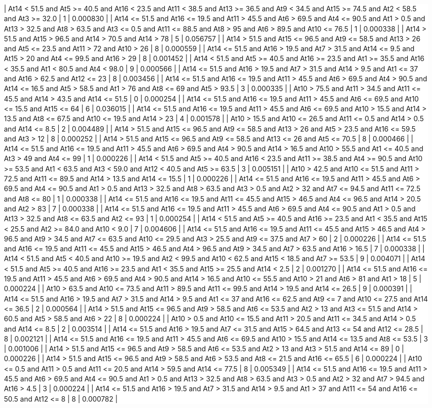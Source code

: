 | At14 < 51.5 and At5 >= 40.5 and At16 < 23.5 and At11 < 38.5 and At13 >= 36.5 and At9 < 34.5 and At15 >= 74.5 and At2 < 58.5 and At3 >= 32.0 | 1 | 0.000830 |
| At14 <= 51.5 and At16 <= 19.5 and At11 > 45.5 and At6 > 69.5 and At4 <= 90.5 and At1 > 0.5 and At13 > 32.5 and At8 > 63.5 and At3 <= 0.5 and At11 <= 88.5 and At8 > 95 and At6 > 89.5 and At10 <= 76.5 | 1 | 0.000338 |
| At14 > 51.5 and At15 > 96.5 and At14 > 70.5 and At14 > 78 | 5 | 0.056757 |
| At14 > 51.5 and At15 <= 96.5 and At9 <= 58.5 and At13 > 26 and At5 <= 23.5 and At11 > 72 and At10 > 26 | 8 | 0.000559 |
| At14 <= 51.5 and At16 > 19.5 and At7 > 31.5 and At14 <= 9.5 and At15 > 20 and At4 <= 99.5 and At16 > 29 | 8 | 0.001452 |
| At14 < 51.5 and At5 >= 40.5 and At16 >= 23.5 and At1 >= 35.5 and At16 < 35.5 and At1 < 80.5 and At4 < 98.0 | 9 | 0.000566 |
| At14 <= 51.5 and At16 > 19.5 and At7 > 31.5 and At14 > 9.5 and At1 <= 37 and At16 > 62.5 and At12 <= 23 | 8 | 0.003456 |
| At14 <= 51.5 and At16 <= 19.5 and At11 > 45.5 and At6 > 69.5 and At4 > 90.5 and At14 <= 16.5 and At5 > 58.5 and At1 > 76 and At8 <= 69 and At5 > 93.5 | 3 | 0.000335 |
| At10 > 75.5 and At11 > 34.5 and At11 <= 45.5 and At14 > 43.5 and At14 <= 51.5 | 0 | 0.000254 |
| At14 <= 51.5 and At16 <= 19.5 and At11 > 45.5 and At6 <= 69.5 and At10 <= 15.5 and At15 <= 64 | 6 | 0.036015 |
| At14 <= 51.5 and At16 <= 19.5 and At11 > 45.5 and At6 <= 69.5 and At10 > 15.5 and At14 > 13.5 and At8 <= 67.5 and At10 <= 19.5 and At14 > 23 | 4 | 0.001578 |
| At10 > 15.5 and At10 <= 26.5 and At11 <= 0.5 and At14 > 0.5 and At14 <= 8.5 | 2 | 0.004489 |
| At14 > 51.5 and At15 <= 96.5 and At9 <= 58.5 and At13 > 26 and At5 > 23.5 and At16 <= 59.5 and At3 > 12 | 8 | 0.000252 |
| At14 > 51.5 and At15 <= 96.5 and At9 <= 58.5 and At13 <= 26 and At5 <= 70.5 | 8 | 0.000466 |
| At14 <= 51.5 and At16 <= 19.5 and At11 > 45.5 and At6 > 69.5 and At4 > 90.5 and At14 > 16.5 and At10 > 55.5 and At1 <= 40.5 and At3 > 49 and At4 <= 99 | 1 | 0.000226 |
| At14 < 51.5 and At5 >= 40.5 and At16 < 23.5 and At11 >= 38.5 and At4 >= 90.5 and At10 >= 53.5 and At1 < 63.5 and At3 < 59.0 and At12 < 40.5 and At5 >= 63.5 | 3 | 0.005151 |
| At10 > 42.5 and At10 <= 51.5 and At11 > 72.5 and At11 <= 89.5 and At14 > 13.5 and At14 <= 15.5 | 1 | 0.000226 |
| At14 <= 51.5 and At16 <= 19.5 and At11 > 45.5 and At6 > 69.5 and At4 <= 90.5 and At1 > 0.5 and At13 > 32.5 and At8 > 63.5 and At3 > 0.5 and At2 > 32 and At7 <= 94.5 and At11 <= 72.5 and At8 <= 80 | 1 | 0.000338 |
| At14 <= 51.5 and At16 <= 19.5 and At11 <= 45.5 and At15 > 46.5 and At4 <= 96.5 and At14 > 20.5 and At2 > 83 | 7 | 0.000338 |
| At14 <= 51.5 and At16 <= 19.5 and At11 > 45.5 and At6 > 69.5 and At4 <= 90.5 and At1 > 0.5 and At13 > 32.5 and At8 <= 63.5 and At2 <= 93 | 1 | 0.000254 |
| At14 < 51.5 and At5 >= 40.5 and At16 >= 23.5 and At1 < 35.5 and At15 < 25.5 and At2 >= 84.0 and At10 < 9.0 | 7 | 0.004606 |
| At14 <= 51.5 and At16 <= 19.5 and At11 <= 45.5 and At15 > 46.5 and At4 > 96.5 and At9 > 34.5 and At7 <= 63.5 and At10 <= 29.5 and At3 > 25.5 and At9 <= 37.5 and At7 > 60 | 2 | 0.000226 |
| At14 <= 51.5 and At16 <= 19.5 and At11 <= 45.5 and At15 > 46.5 and At4 > 96.5 and At9 > 34.5 and At7 > 63.5 and At16 > 16.5 | 7 | 0.000338 |
| At14 < 51.5 and At5 < 40.5 and At10 >= 19.5 and At2 < 99.5 and At10 < 62.5 and At15 < 18.5 and At7 >= 53.5 | 9 | 0.004071 |
| At14 < 51.5 and At5 >= 40.5 and At16 >= 23.5 and At1 < 35.5 and At15 >= 25.5 and At14 < 2.5 | 2 | 0.001270 |
| At14 <= 51.5 and At16 <= 19.5 and At11 > 45.5 and At6 > 69.5 and At4 > 90.5 and At14 > 16.5 and At10 <= 55.5 and At10 > 21 and At6 > 81 and At1 > 18 | 5 | 0.000224 |
| At10 > 63.5 and At10 <= 73.5 and At11 > 89.5 and At11 <= 99.5 and At14 > 19.5 and At14 <= 26.5 | 9 | 0.000391 |
| At14 <= 51.5 and At16 > 19.5 and At7 > 31.5 and At14 > 9.5 and At1 <= 37 and At16 <= 62.5 and At9 <= 7 and At10 <= 27.5 and At14 <= 36.5 | 2 | 0.000564 |
| At14 > 51.5 and At15 <= 96.5 and At9 > 58.5 and At6 <= 53.5 and At2 > 13 and At3 <= 51.5 and At14 > 60.5 and At5 > 58.5 and At6 > 22 | 8 | 0.000224 |
| At10 > 0.5 and At10 <= 15.5 and At11 > 20.5 and At11 <= 34.5 and At14 > 0.5 and At14 <= 8.5 | 2 | 0.003514 |
| At14 <= 51.5 and At16 > 19.5 and At7 <= 31.5 and At15 > 64.5 and At13 <= 54 and At12 <= 28.5 | 8 | 0.002121 |
| At14 <= 51.5 and At16 <= 19.5 and At11 > 45.5 and At6 <= 69.5 and At10 > 15.5 and At14 <= 13.5 and At8 <= 53.5 | 3 | 0.001006 |
| At14 > 51.5 and At15 <= 96.5 and At9 > 58.5 and At6 <= 53.5 and At2 > 13 and At3 > 51.5 and At14 <= 89 | 0 | 0.000226 |
| At14 > 51.5 and At15 <= 96.5 and At9 > 58.5 and At6 > 53.5 and At8 <= 21.5 and At16 <= 65.5 | 6 | 0.000224 |
| At10 <= 0.5 and At11 > 0.5 and At11 <= 20.5 and At14 > 59.5 and At14 <= 77.5 | 8 | 0.005349 |
| At14 <= 51.5 and At16 <= 19.5 and At11 > 45.5 and At6 > 69.5 and At4 <= 90.5 and At1 > 0.5 and At13 > 32.5 and At8 > 63.5 and At3 > 0.5 and At2 > 32 and At7 > 94.5 and At16 > 4.5 | 3 | 0.000224 |
| At14 <= 51.5 and At16 > 19.5 and At7 > 31.5 and At14 > 9.5 and At1 > 37 and At11 <= 54 and At16 <= 50.5 and At12 <= 8 | 8 | 0.000782 |